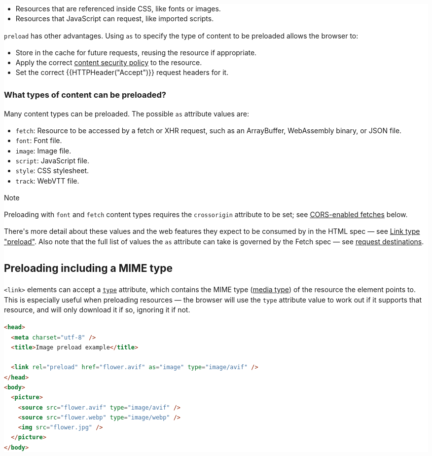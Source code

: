 - Resources that are referenced inside CSS, like fonts or images.
- Resources that JavaScript can request, like imported scripts.

`preload` has other advantages. Using `as` to specify the type of content to be preloaded allows the browser to:

- Store in the cache for future requests, reusing the resource if appropriate.
- Apply the correct [content security policy](/en-US/docs/Web/HTTP/CSP) to the resource.
- Set the correct {{HTTPHeader("Accept")}} request headers for it.

### What types of content can be preloaded?

Many content types can be preloaded. The possible `as` attribute values are:

- `fetch`: Resource to be accessed by a fetch or XHR request, such as an ArrayBuffer, WebAssembly binary, or JSON file.
- `font`: Font file.
- `image`: Image file.
- `script`: JavaScript file.
- `style`: CSS stylesheet.
- `track`: WebVTT file.

> [!NOTE]
> Preloading with `font` and `fetch` content types requires the `crossorigin` attribute to be set; see [CORS-enabled fetches](#cors-enabled_fetches) below.

There's more detail about these values and the web features they expect to be consumed by in the HTML spec — see [Link type "preload"](https://html.spec.whatwg.org/#match-preload-type). Also note that the full list of values the `as` attribute can take is governed by the Fetch spec — see [request destinations](https://fetch.spec.whatwg.org/#concept-request-destination).

## Preloading including a MIME type

`<link>` elements can accept a [`type`](/en-US/docs/Web/HTML/Element/link#type) attribute, which contains the MIME type ([media type](/en-US/docs/Web/HTTP/MIME_types)) of the resource the element points to. This is especially useful when preloading resources — the browser will use the `type` attribute value to work out if it supports that resource, and will only download it if so, ignoring it if not.

```html
<head>
  <meta charset="utf-8" />
  <title>Image preload example</title>

  <link rel="preload" href="flower.avif" as="image" type="image/avif" />
</head>
<body>
  <picture>
    <source src="flower.avif" type="image/avif" />
    <source src="flower.webp" type="image/webp" />
    <img src="flower.jpg" />
  </picture>
</body>
```
